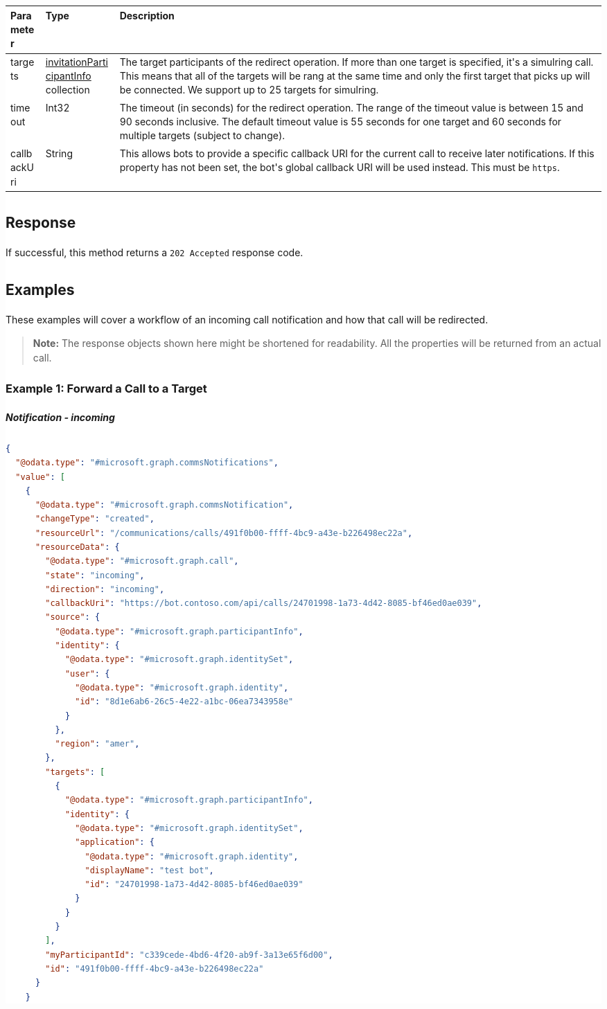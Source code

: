 | Parameter      | Type    |Description|
|:---------------|:--------|:----------|
|targets|[invitationParticipantInfo](../resources/invitationparticipantinfo.md) collection|The target participants of the redirect operation. If more than one target is specified, it's a simulring call. This means that all of the targets will be rang at the same time and only the first target that picks up will be connected. We support up to 25 targets for simulring.
|timeout|Int32|The timeout (in seconds) for the redirect operation. The range of the timeout value is between 15 and 90 seconds inclusive. The default timeout value is 55 seconds for one target and 60 seconds for multiple targets (subject to change). |
|callbackUri|String|This allows bots to provide a specific callback URI for the current call to receive later notifications. If this property has not been set, the bot's global callback URI will be used instead. This must be `https`.|

## Response
If successful, this method returns a `202 Accepted` response code.

## Examples
These examples will cover a workflow of an incoming call notification and how that call will be redirected.

> **Note:** The response objects shown here might be shortened for readability. All the properties will be returned from an actual call.

### Example 1: Forward a Call to a Target

##### Notification - incoming

``` json
{
  "@odata.type": "#microsoft.graph.commsNotifications",
  "value": [
    {
      "@odata.type": "#microsoft.graph.commsNotification",
      "changeType": "created",
      "resourceUrl": "/communications/calls/491f0b00-ffff-4bc9-a43e-b226498ec22a",
      "resourceData": {
        "@odata.type": "#microsoft.graph.call",
        "state": "incoming",
        "direction": "incoming",
        "callbackUri": "https://bot.contoso.com/api/calls/24701998-1a73-4d42-8085-bf46ed0ae039",
        "source": {
          "@odata.type": "#microsoft.graph.participantInfo",
          "identity": {
            "@odata.type": "#microsoft.graph.identitySet",
            "user": {
              "@odata.type": "#microsoft.graph.identity",
              "id": "8d1e6ab6-26c5-4e22-a1bc-06ea7343958e"
            }
          },
          "region": "amer",
        },
        "targets": [
          {
            "@odata.type": "#microsoft.graph.participantInfo",
            "identity": {
              "@odata.type": "#microsoft.graph.identitySet",
              "application": {
                "@odata.type": "#microsoft.graph.identity",
                "displayName": "test bot",
                "id": "24701998-1a73-4d42-8085-bf46ed0ae039"
              }
            }
          }
        ],
        "myParticipantId": "c339cede-4bd6-4f20-ab9f-3a13e65f6d00",
        "id": "491f0b00-ffff-4bc9-a43e-b226498ec22a"
      }
    }
```